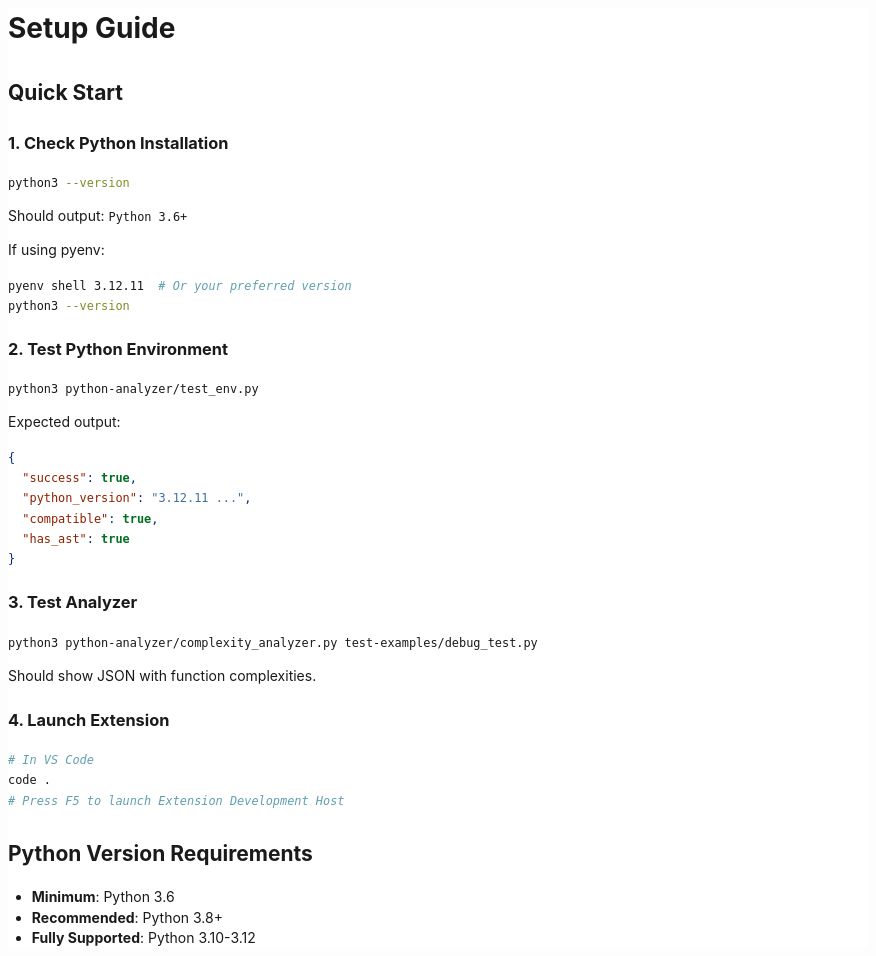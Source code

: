 # Setup Guide

## Quick Start

### 1. Check Python Installation

```bash
python3 --version
```

Should output: `Python 3.6+`

If using pyenv:
```bash
pyenv shell 3.12.11  # Or your preferred version
python3 --version
```

### 2. Test Python Environment

```bash
python3 python-analyzer/test_env.py
```

Expected output:
```json
{
  "success": true,
  "python_version": "3.12.11 ...",
  "compatible": true,
  "has_ast": true
}
```

### 3. Test Analyzer

```bash
python3 python-analyzer/complexity_analyzer.py test-examples/debug_test.py
```

Should show JSON with function complexities.

### 4. Launch Extension

```bash
# In VS Code
code .
# Press F5 to launch Extension Development Host
```

## Python Version Requirements

- **Minimum**: Python 3.6
- **Recommended**: Python 3.8+
- **Fully Supported**: Python 3.10-3.12
